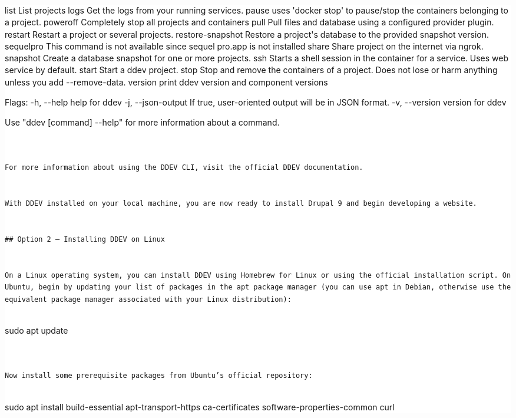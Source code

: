  list             List projects
  logs             Get the logs from your running services.
  pause            uses 'docker stop' to pause/stop the containers belonging to a project.
  poweroff         Completely stop all projects and containers
  pull             Pull files and database using a configured provider plugin.
  restart          Restart a project or several projects.
  restore-snapshot Restore a project's database to the provided snapshot version.
  sequelpro        This command is not available since sequel pro.app is not installed
  share            Share project on the internet via ngrok.
  snapshot         Create a database snapshot for one or more projects.
  ssh              Starts a shell session in the container for a service. Uses web service by default.
  start            Start a ddev project.
  stop             Stop and remove the containers of a project. Does not lose or harm anything unless you add --remove-data.
  version          print ddev version and component versions

Flags:
  -h, --help          help for ddev
  -j, --json-output   If true, user-oriented output will be in JSON format.
  -v, --version       version for ddev

Use "ddev [command] --help" for more information about a command.

```


For more information about using the DDEV CLI, visit the official DDEV documentation.


With DDEV installed on your local machine, you are now ready to install Drupal 9 and begin developing a website.


## Option 2 — Installing DDEV on Linux


On a Linux operating system, you can install DDEV using Homebrew for Linux or using the official installation script. On Ubuntu, begin by updating your list of packages in the apt package manager (you can use apt in Debian, otherwise use the equivalent package manager associated with your Linux distribution):


```
sudo apt update


```


Now install some prerequisite packages from Ubuntu’s official repository:


```
sudo apt install build-essential apt-transport-https ca-certificates software-properties-common curl
